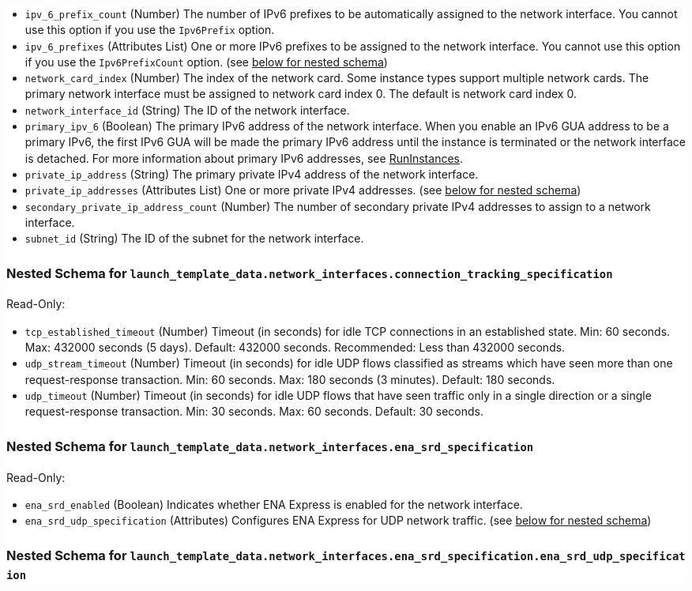 - `ipv_6_prefix_count` (Number) The number of IPv6 prefixes to be automatically assigned to the network interface. You cannot use this option if you use the ``Ipv6Prefix`` option.
- `ipv_6_prefixes` (Attributes List) One or more IPv6 prefixes to be assigned to the network interface. You cannot use this option if you use the ``Ipv6PrefixCount`` option. (see [below for nested schema](#nestedatt--launch_template_data--network_interfaces--ipv_6_prefixes))
- `network_card_index` (Number) The index of the network card. Some instance types support multiple network cards. The primary network interface must be assigned to network card index 0. The default is network card index 0.
- `network_interface_id` (String) The ID of the network interface.
- `primary_ipv_6` (Boolean) The primary IPv6 address of the network interface. When you enable an IPv6 GUA address to be a primary IPv6, the first IPv6 GUA will be made the primary IPv6 address until the instance is terminated or the network interface is detached. For more information about primary IPv6 addresses, see [RunInstances](https://docs.aws.amazon.com/AWSEC2/latest/APIReference/API_RunInstances.html).
- `private_ip_address` (String) The primary private IPv4 address of the network interface.
- `private_ip_addresses` (Attributes List) One or more private IPv4 addresses. (see [below for nested schema](#nestedatt--launch_template_data--network_interfaces--private_ip_addresses))
- `secondary_private_ip_address_count` (Number) The number of secondary private IPv4 addresses to assign to a network interface.
- `subnet_id` (String) The ID of the subnet for the network interface.

<a id="nestedatt--launch_template_data--network_interfaces--connection_tracking_specification"></a>
### Nested Schema for `launch_template_data.network_interfaces.connection_tracking_specification`

Read-Only:

- `tcp_established_timeout` (Number) Timeout (in seconds) for idle TCP connections in an established state. Min: 60 seconds. Max: 432000 seconds (5 days). Default: 432000 seconds. Recommended: Less than 432000 seconds.
- `udp_stream_timeout` (Number) Timeout (in seconds) for idle UDP flows classified as streams which have seen more than one request-response transaction. Min: 60 seconds. Max: 180 seconds (3 minutes). Default: 180 seconds.
- `udp_timeout` (Number) Timeout (in seconds) for idle UDP flows that have seen traffic only in a single direction or a single request-response transaction. Min: 30 seconds. Max: 60 seconds. Default: 30 seconds.


<a id="nestedatt--launch_template_data--network_interfaces--ena_srd_specification"></a>
### Nested Schema for `launch_template_data.network_interfaces.ena_srd_specification`

Read-Only:

- `ena_srd_enabled` (Boolean) Indicates whether ENA Express is enabled for the network interface.
- `ena_srd_udp_specification` (Attributes) Configures ENA Express for UDP network traffic. (see [below for nested schema](#nestedatt--launch_template_data--network_interfaces--ena_srd_specification--ena_srd_udp_specification))

<a id="nestedatt--launch_template_data--network_interfaces--ena_srd_specification--ena_srd_udp_specification"></a>
### Nested Schema for `launch_template_data.network_interfaces.ena_srd_specification.ena_srd_udp_specification`
